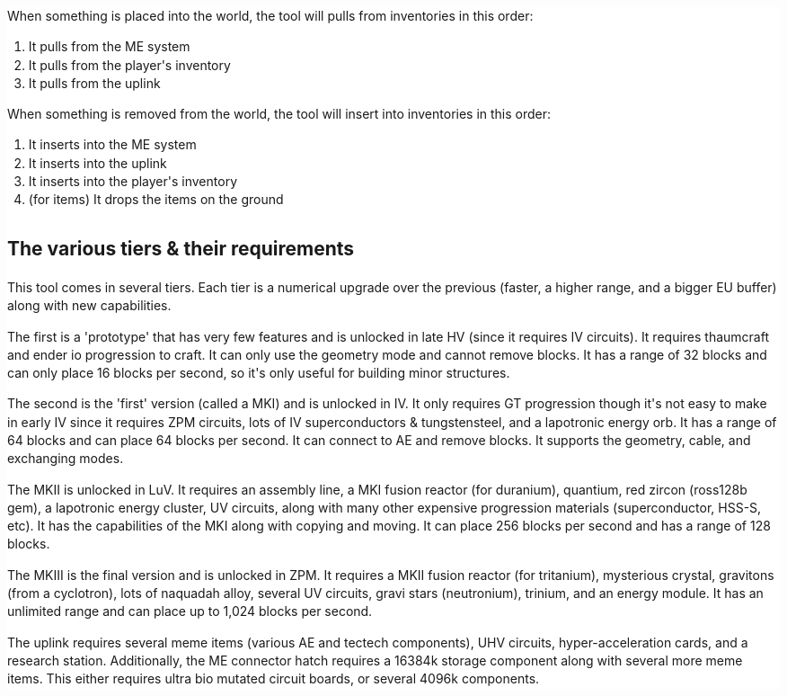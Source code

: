 When something is placed into the world, the tool will pulls from inventories in this order:
1. It pulls from the ME system
2. It pulls from the player's inventory
3. It pulls from the uplink

When something is removed from the world, the tool will insert into inventories in this order:
1. It inserts into the ME system
2. It inserts into the uplink
3. It inserts into the player's inventory
4. (for items) It drops the items on the ground

## The various tiers & their requirements

This tool comes in several tiers. Each tier is a numerical upgrade over the previous (faster, a higher range, and a bigger EU buffer) along with new capabilities.

The first is a 'prototype' that has very few features and is unlocked in late HV (since it requires IV circuits). It requires thaumcraft and ender io progression to craft. It can only use the geometry mode and cannot remove blocks. It has a range of 32 blocks and can only place 16 blocks per second, so it's only useful for building minor structures.

The second is the 'first' version (called a MKI) and is unlocked in IV. It only requires GT progression though it's not easy to make in early IV since it requires ZPM circuits, lots of IV superconductors & tungstensteel, and a lapotronic energy orb. It has a range of 64 blocks and can place 64 blocks per second. It can connect to AE and remove blocks. It supports the geometry, cable, and exchanging modes.

The MKII is unlocked in LuV. It requires an assembly line, a MKI fusion reactor (for duranium), quantium, red zircon (ross128b gem), a lapotronic energy cluster, UV circuits, along with many other expensive progression materials (superconductor, HSS-S, etc). It has the capabilities of the MKI along with copying and moving. It can place 256 blocks per second and has a range of 128 blocks.

The MKIII is the final version and is unlocked in ZPM. It requires a MKII fusion reactor (for tritanium), mysterious crystal, gravitons (from a cyclotron), lots of naquadah alloy, several UV circuits, gravi stars (neutronium), trinium, and an energy module. It has an unlimited range and can place up to 1,024 blocks per second.

The uplink requires several meme items (various AE and tectech components), UHV circuits, hyper-acceleration cards, and a research station. Additionally, the ME connector hatch requires a 16384k storage component along with several more meme items. This either requires ultra bio mutated circuit boards, or several 4096k components.
